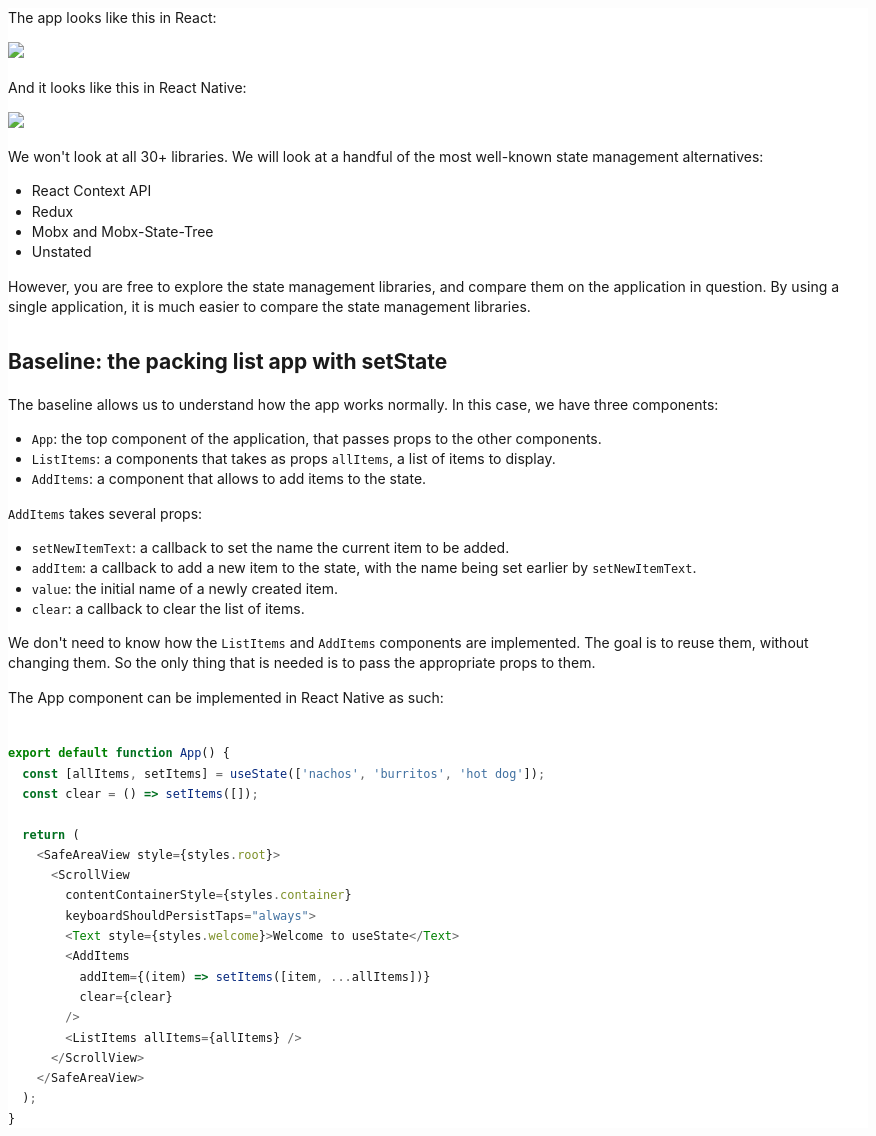 The app looks like this in React: 

<img src="https://github.com/GantMan/ReactStateMuseum/blob/master/_art/museumWeb.gif?raw=true"/>

And it looks like this in React Native:

<img src="https://github.com/GantMan/ReactStateMuseum/blob/master/_art/museum.gif?raw=true" />

We won't look at all 30+ libraries. We will look at a handful of the most well-known state management alternatives:
- React Context API
- Redux
- Mobx and Mobx-State-Tree
- Unstated

However, you are free to explore the state management libraries, and compare them on the application in question. By using a single application, it is much easier to compare the state management libraries.

## Baseline: the packing list app with setState

The baseline allows us to understand how the app works normally. In this case, we have three components:
- `App`: the top component of the application, that passes props to the other components.
- `ListItems`: a components that takes as props `allItems`, a list of items to display.
- `AddItems`: a component that allows to add items to the state. 

`AddItems` takes several props:
- `setNewItemText`: a callback to set the name the current item to be added.
- `addItem`: a callback to add a new item to the state, with the name being set earlier by `setNewItemText`.
- `value`: the initial name of a newly created item.
- `clear`: a callback to clear the list of items.
 
We don't need to know how the `ListItems` and `AddItems` components are implemented. The goal is to reuse them, without changing them. So the only thing that is needed is to pass the appropriate props to them.

The App component can be implemented in React Native as such:

```javascript

export default function App() {
  const [allItems, setItems] = useState(['nachos', 'burritos', 'hot dog']);
  const clear = () => setItems([]);

  return (
    <SafeAreaView style={styles.root}>
      <ScrollView
        contentContainerStyle={styles.container}
        keyboardShouldPersistTaps="always">
        <Text style={styles.welcome}>Welcome to useState</Text>
        <AddItems
          addItem={(item) => setItems([item, ...allItems])}
          clear={clear}
        />
        <ListItems allItems={allItems} />
      </ScrollView>
    </SafeAreaView>
  );
}
```
